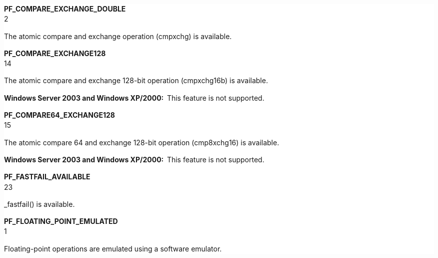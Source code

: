 </td>
</tr>
<tr>
<td width="40%"><a id="PF_COMPARE_EXCHANGE_DOUBLE"></a><a id="pf_compare_exchange_double"></a><dl>
<dt><b>PF_COMPARE_EXCHANGE_DOUBLE</b></dt>
<dt>2</dt>
</dl>
</td>
<td width="60%">
The atomic compare and exchange operation (cmpxchg) is available.

</td>
</tr>
<tr>
<td width="40%"><a id="PF_COMPARE_EXCHANGE128"></a><a id="pf_compare_exchange128"></a><dl>
<dt><b>PF_COMPARE_EXCHANGE128</b></dt>
<dt>14</dt>
</dl>
</td>
<td width="60%">
The  atomic compare and exchange 128-bit operation (cmpxchg16b) is available.

<b>Windows Server 2003 and Windows XP/2000:  </b>This feature is not supported.

</td>
</tr>
<tr>
<td width="40%"><a id="PF_COMPARE64_EXCHANGE128"></a><a id="pf_compare64_exchange128"></a><dl>
<dt><b>PF_COMPARE64_EXCHANGE128</b></dt>
<dt>15</dt>
</dl>
</td>
<td width="60%">
The atomic compare 64 and exchange 128-bit operation (cmp8xchg16) is available.

<b>Windows Server 2003 and Windows XP/2000:  </b>This feature is not supported.

</td>
</tr>
<tr>
<td width="40%"><a id="PF_FASTFAIL_AVAILABLE"></a><a id="pf_fastfail_available"></a><dl>
<dt><b>PF_FASTFAIL_AVAILABLE</b></dt>
<dt>23</dt>
</dl>
</td>
<td width="60%">
_fastfail() is available.
 

</td>
</tr>
<tr>
<td width="40%"><a id="PF_FLOATING_POINT_EMULATED"></a><a id="pf_floating_point_emulated"></a><dl>
<dt><b>PF_FLOATING_POINT_EMULATED</b></dt>
<dt>1</dt>
</dl>
</td>
<td width="60%">
Floating-point operations are emulated using a software emulator.

